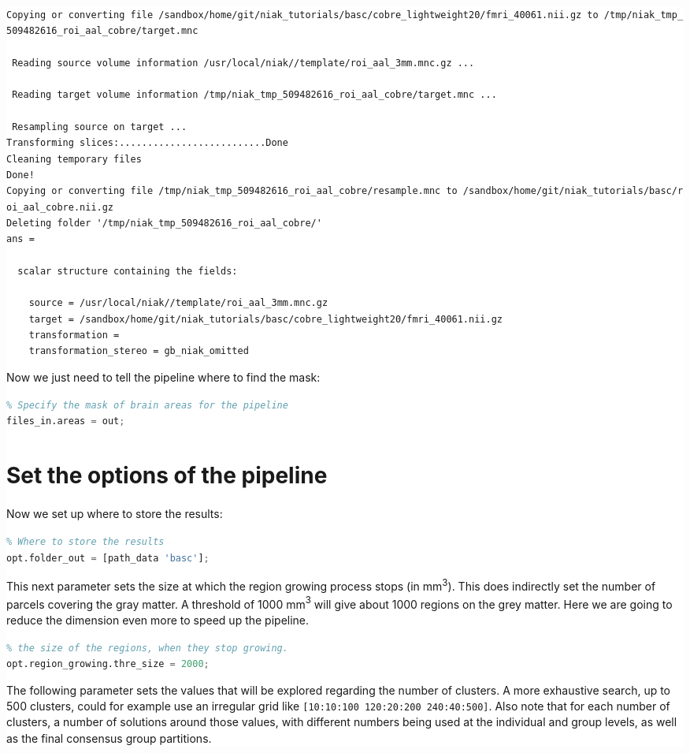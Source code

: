     Copying or converting file /sandbox/home/git/niak_tutorials/basc/cobre_lightweight20/fmri_40061.nii.gz to /tmp/niak_tmp_509482616_roi_aal_cobre/target.mnc
    
     Reading source volume information /usr/local/niak//template/roi_aal_3mm.mnc.gz ...
    
     Reading target volume information /tmp/niak_tmp_509482616_roi_aal_cobre/target.mnc ...
    
     Resampling source on target ...
    Transforming slices:..........................Done
    Cleaning temporary files
    Done!
    Copying or converting file /tmp/niak_tmp_509482616_roi_aal_cobre/resample.mnc to /sandbox/home/git/niak_tutorials/basc/roi_aal_cobre.nii.gz
    Deleting folder '/tmp/niak_tmp_509482616_roi_aal_cobre/' 
    ans =
    
      scalar structure containing the fields:
    
        source = /usr/local/niak//template/roi_aal_3mm.mnc.gz
        target = /sandbox/home/git/niak_tutorials/basc/cobre_lightweight20/fmri_40061.nii.gz
        transformation = 
        transformation_stereo = gb_niak_omitted
    


Now we just need to tell the pipeline where to find the mask: 


```octave
% Specify the mask of brain areas for the pipeline
files_in.areas = out;
```

# Set the options of the pipeline
Now we set up where to store the results:


```octave
% Where to store the results
opt.folder_out = [path_data 'basc'];
```

This next parameter sets the size at which the region growing process stops (in mm$^3$). This does indirectly set the number of parcels covering the gray matter. A threshold of 1000 mm$^3$ will give about 1000 regions on the grey matter. Here we are going to reduce the dimension even more to speed up the pipeline.


```octave
% the size of the regions, when they stop growing. 
opt.region_growing.thre_size = 2000; 
```

The following parameter sets the values that will be explored regarding the number of clusters. A more exhaustive search, up to 500 clusters, could for example use an irregular grid like `[10:10:100 120:20:200 240:40:500]`. Also note that for each number of clusters, a number of solutions around those values, with different numbers being used at the individual and group levels, as well as the final consensus group partitions.  
